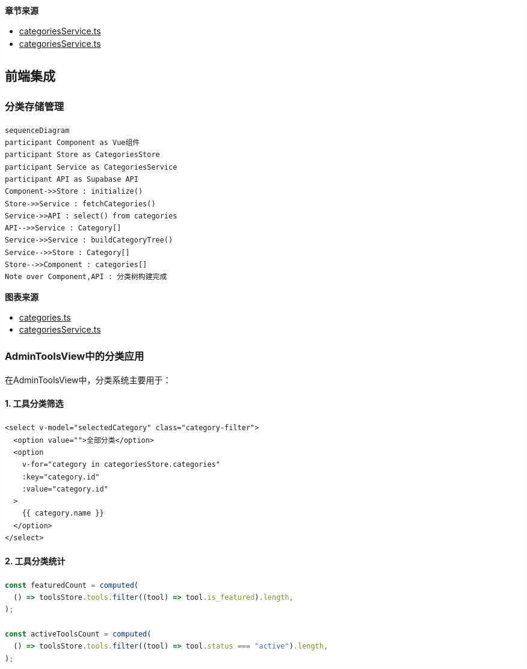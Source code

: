 
**章节来源**
- [categoriesService.ts](file://src/services/categoriesService.ts#L180-L250)
- [categoriesService.ts](file://src/services/categoriesService.ts#L200-L250)

## 前端集成

### 分类存储管理

```mermaid
sequenceDiagram
participant Component as Vue组件
participant Store as CategoriesStore
participant Service as CategoriesService
participant API as Supabase API
Component->>Store : initialize()
Store->>Service : fetchCategories()
Service->>API : select() from categories
API-->>Service : Category[]
Service->>Service : buildCategoryTree()
Service-->>Store : Category[]
Store-->>Component : categories[]
Note over Component,API : 分类树构建完成
```

**图表来源**
- [categories.ts](file://src/stores/categories.ts#L1-L50)
- [categoriesService.ts](file://src/services/categoriesService.ts#L20-L40)

### AdminToolsView中的分类应用

在AdminToolsView中，分类系统主要用于：

#### 1. 工具分类筛选
```vue
<select v-model="selectedCategory" class="category-filter">
  <option value="">全部分类</option>
  <option
    v-for="category in categoriesStore.categories"
    :key="category.id"
    :value="category.id"
  >
    {{ category.name }}
  </option>
</select>
```

#### 2. 工具分类统计
```javascript
const featuredCount = computed(
  () => toolsStore.tools.filter((tool) => tool.is_featured).length,
);

const activeToolsCount = computed(
  () => toolsStore.tools.filter((tool) => tool.status === "active").length,
);
```
